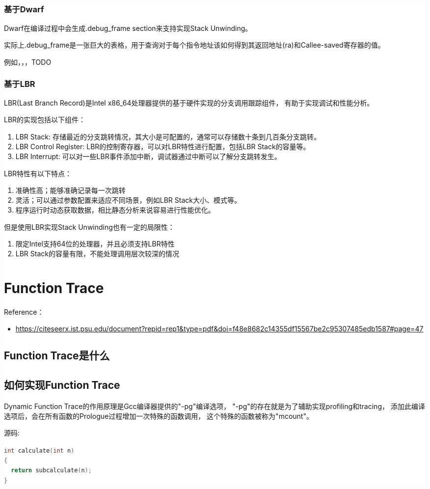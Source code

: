 


### 基于Dwarf

Dwarf在编译过程中会生成.debug_frame section来支持实现Stack Unwinding。

实际上.debug_frame是一张巨大的表格，用于查询对于每个指令地址该如何得到其返回地址(ra)和Callee-saved寄存器的值。

例如，，，TODO



### 基于LBR

LBR(Last Branch Record)是Intel x86_64处理器提供的基于硬件实现的分支调用跟踪组件，
有助于实现调试和性能分析。

LBR的实现包括以下组件：
1. LBR Stack: 存储最近的分支跳转情况，其大小是可配置的，通常可以存储数十条到几百条分支跳转。
2. LBR Control Register: LBR的控制寄存器，可以对LBR特性进行配置，包括LBR Stack的容量等。
3. LBR Interrupt: 可以对一些LBR事件添加中断，调试器通过中断可以了解分支跳转发生。

LBR特性有以下特点：
1. 准确性高；能够准确记录每一次跳转
2. 灵活；可以通过参数配置来适应不同场景，例如LBR Stack大小、模式等。
3. 程序运行时动态获取数据，相比静态分析来说容易进行性能优化。

但是使用LBR实现Stack Unwinding也有一定的局限性：
1. 限定Intel支持64位的处理器，并且必须支持LBR特性
2. LBR Stack的容量有限，不能处理调用层次较深的情况





# Function Trace

Reference：
- https://citeseerx.ist.psu.edu/document?repid=rep1&type=pdf&doi=f48e8682c14355df15567be2c95307485edb1587#page=47

## Function Trace是什么


## 如何实现Function Trace
Dynamic Function Trace的作用原理是Gcc编译器提供的"-pg"编译选项，
"-pg"的存在就是为了辅助实现profiling和tracing，
添加此编译选项后，会在所有函数的Prologue过程增加一次特殊的函数调用，
这个特殊的函数被称为"mcount"。


源码:
```c
int calculate(int n)
{
  return subcalculate(n);
}
```
